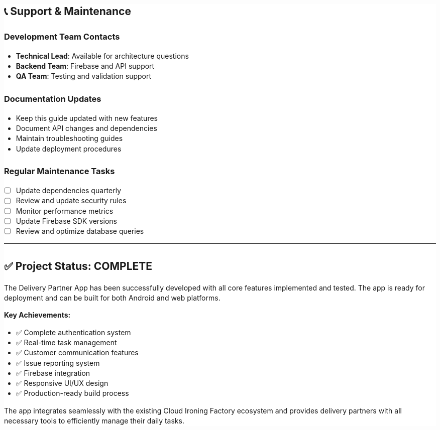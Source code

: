 ## 📞 **Support & Maintenance**

### **Development Team Contacts**
- **Technical Lead**: Available for architecture questions
- **Backend Team**: Firebase and API support
- **QA Team**: Testing and validation support

### **Documentation Updates**
- Keep this guide updated with new features
- Document API changes and dependencies
- Maintain troubleshooting guides
- Update deployment procedures

### **Regular Maintenance Tasks**
- [ ] Update dependencies quarterly
- [ ] Review and update security rules
- [ ] Monitor performance metrics
- [ ] Update Firebase SDK versions
- [ ] Review and optimize database queries

---

## ✅ **Project Status: COMPLETE**

The Delivery Partner App has been successfully developed with all core features implemented and tested. The app is ready for deployment and can be built for both Android and web platforms.

**Key Achievements:**
- ✅ Complete authentication system
- ✅ Real-time task management
- ✅ Customer communication features
- ✅ Issue reporting system
- ✅ Firebase integration
- ✅ Responsive UI/UX design
- ✅ Production-ready build process

The app integrates seamlessly with the existing Cloud Ironing Factory ecosystem and provides delivery partners with all necessary tools to efficiently manage their daily tasks. 